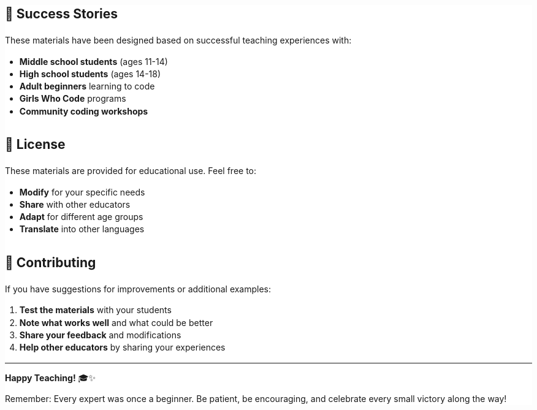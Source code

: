 ## 🎉 Success Stories

These materials have been designed based on successful teaching experiences with:
- **Middle school students** (ages 11-14)
- **High school students** (ages 14-18)
- **Adult beginners** learning to code
- **Girls Who Code** programs
- **Community coding workshops**

## 📄 License

These materials are provided for educational use. Feel free to:
- **Modify** for your specific needs
- **Share** with other educators
- **Adapt** for different age groups
- **Translate** into other languages

## 🤝 Contributing

If you have suggestions for improvements or additional examples:
1. **Test the materials** with your students
2. **Note what works well** and what could be better
3. **Share your feedback** and modifications
4. **Help other educators** by sharing your experiences

---

**Happy Teaching!** 🎓✨

Remember: Every expert was once a beginner. Be patient, be encouraging, and celebrate every small victory along the way!
